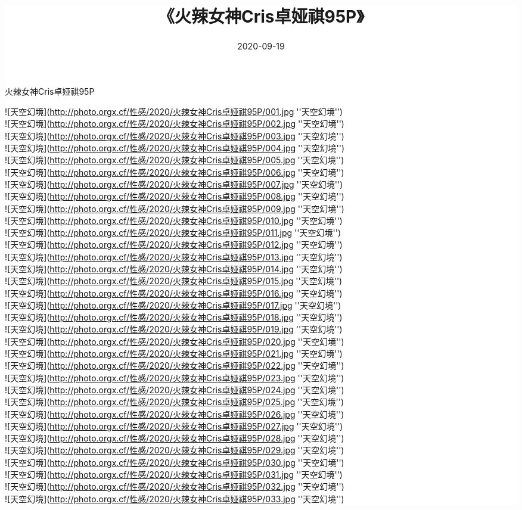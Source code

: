 ﻿---
layout: post
title:  《火辣女神Cris卓娅祺95P》
date:   2020-09-19
img: http://photo.orgx.cf/性感/2020/火辣女神Cris卓娅祺95P/000.jpg
categories: [美女, 性感, 泳衣]
---

火辣女神Cris卓娅祺95P



![天空幻境](http://photo.orgx.cf/性感/2020/火辣女神Cris卓娅祺95P/001.jpg ''天空幻境'') <br>
![天空幻境](http://photo.orgx.cf/性感/2020/火辣女神Cris卓娅祺95P/002.jpg ''天空幻境'') <br>
![天空幻境](http://photo.orgx.cf/性感/2020/火辣女神Cris卓娅祺95P/003.jpg ''天空幻境'') <br>
![天空幻境](http://photo.orgx.cf/性感/2020/火辣女神Cris卓娅祺95P/004.jpg ''天空幻境'') <br>
![天空幻境](http://photo.orgx.cf/性感/2020/火辣女神Cris卓娅祺95P/005.jpg ''天空幻境'') <br>
![天空幻境](http://photo.orgx.cf/性感/2020/火辣女神Cris卓娅祺95P/006.jpg ''天空幻境'') <br>
![天空幻境](http://photo.orgx.cf/性感/2020/火辣女神Cris卓娅祺95P/007.jpg ''天空幻境'') <br>
![天空幻境](http://photo.orgx.cf/性感/2020/火辣女神Cris卓娅祺95P/008.jpg ''天空幻境'') <br>
![天空幻境](http://photo.orgx.cf/性感/2020/火辣女神Cris卓娅祺95P/009.jpg ''天空幻境'') <br>
![天空幻境](http://photo.orgx.cf/性感/2020/火辣女神Cris卓娅祺95P/010.jpg ''天空幻境'') <br>
![天空幻境](http://photo.orgx.cf/性感/2020/火辣女神Cris卓娅祺95P/011.jpg ''天空幻境'') <br>
![天空幻境](http://photo.orgx.cf/性感/2020/火辣女神Cris卓娅祺95P/012.jpg ''天空幻境'') <br>
![天空幻境](http://photo.orgx.cf/性感/2020/火辣女神Cris卓娅祺95P/013.jpg ''天空幻境'') <br>
![天空幻境](http://photo.orgx.cf/性感/2020/火辣女神Cris卓娅祺95P/014.jpg ''天空幻境'') <br>
![天空幻境](http://photo.orgx.cf/性感/2020/火辣女神Cris卓娅祺95P/015.jpg ''天空幻境'') <br>
![天空幻境](http://photo.orgx.cf/性感/2020/火辣女神Cris卓娅祺95P/016.jpg ''天空幻境'') <br>
![天空幻境](http://photo.orgx.cf/性感/2020/火辣女神Cris卓娅祺95P/017.jpg ''天空幻境'') <br>
![天空幻境](http://photo.orgx.cf/性感/2020/火辣女神Cris卓娅祺95P/018.jpg ''天空幻境'') <br>
![天空幻境](http://photo.orgx.cf/性感/2020/火辣女神Cris卓娅祺95P/019.jpg ''天空幻境'') <br>
![天空幻境](http://photo.orgx.cf/性感/2020/火辣女神Cris卓娅祺95P/020.jpg ''天空幻境'') <br>
![天空幻境](http://photo.orgx.cf/性感/2020/火辣女神Cris卓娅祺95P/021.jpg ''天空幻境'') <br>
![天空幻境](http://photo.orgx.cf/性感/2020/火辣女神Cris卓娅祺95P/022.jpg ''天空幻境'') <br>
![天空幻境](http://photo.orgx.cf/性感/2020/火辣女神Cris卓娅祺95P/023.jpg ''天空幻境'') <br>
![天空幻境](http://photo.orgx.cf/性感/2020/火辣女神Cris卓娅祺95P/024.jpg ''天空幻境'') <br>
![天空幻境](http://photo.orgx.cf/性感/2020/火辣女神Cris卓娅祺95P/025.jpg ''天空幻境'') <br>
![天空幻境](http://photo.orgx.cf/性感/2020/火辣女神Cris卓娅祺95P/026.jpg ''天空幻境'') <br>
![天空幻境](http://photo.orgx.cf/性感/2020/火辣女神Cris卓娅祺95P/027.jpg ''天空幻境'') <br>
![天空幻境](http://photo.orgx.cf/性感/2020/火辣女神Cris卓娅祺95P/028.jpg ''天空幻境'') <br>
![天空幻境](http://photo.orgx.cf/性感/2020/火辣女神Cris卓娅祺95P/029.jpg ''天空幻境'') <br>
![天空幻境](http://photo.orgx.cf/性感/2020/火辣女神Cris卓娅祺95P/030.jpg ''天空幻境'') <br>
![天空幻境](http://photo.orgx.cf/性感/2020/火辣女神Cris卓娅祺95P/031.jpg ''天空幻境'') <br>
![天空幻境](http://photo.orgx.cf/性感/2020/火辣女神Cris卓娅祺95P/032.jpg ''天空幻境'') <br>
![天空幻境](http://photo.orgx.cf/性感/2020/火辣女神Cris卓娅祺95P/033.jpg ''天空幻境'') <br>